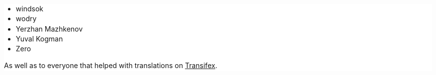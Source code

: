 - windsok
- wodry
- Yerzhan Mazhkenov
- Yuval Kogman
- Zero

As well as to everyone that helped with translations on
[Transifex](https://www.transifex.com/renaiss/renaiss/).
